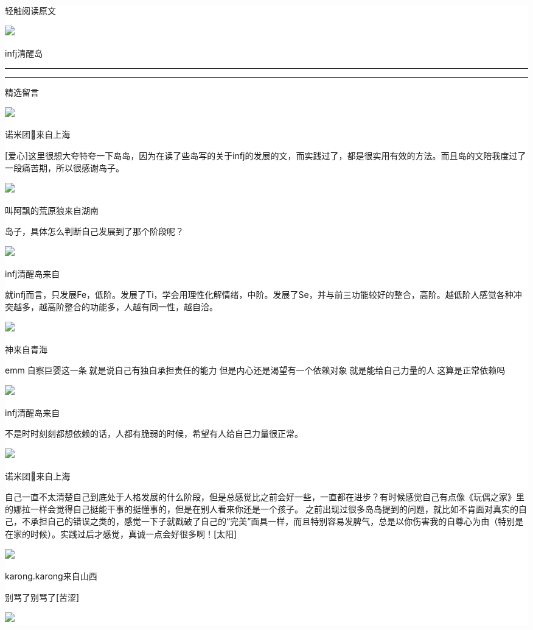   轻触阅读原文
  
  ![](http://mmbiz.qpic.cn/mmbiz_png/DZCdtia4bJxpcRrqEcIicNn7icChObS1Eqm6u2hlN1LGAHvlMHZg6O2a3A47KdeC6IqvVTuryNZQpDFQ1LX3JvT9w/0?wx_fmt=png)
  
  infj清醒岛
  
  ---
  
  ---
  
  精选留言
  
  ![](http://mmsns.qpic.cn/mmsns/iaxNB5XaibCeLTYWIUGCYm7cS1kFxTx4ibUSEBZJ6VnOdXPDItJ9PaGRg/0)
  
  诺米团🍉来自上海
  
  [爱心]这里很想大夸特夸一下岛岛，因为在读了些岛写的关于infj的发展的文，而实践过了，都是很实用有效的方法。而且岛的文陪我度过了一段痛苦期，所以很感谢岛子。
  
  ![](http://mmsns.qpic.cn/mmsns/iaxNB5XaibCeLTYWIUGCYm7cS1kFxTx4ibUSEBZJ6VnOdXPDItJ9PaGRg/0)
  
  叫阿飘的荒原狼来自湖南
  
  岛子，具体怎么判断自己发展到了那个阶段呢？
  
  ![](http://wx.qlogo.cn/mmhead/Q3auHgzwzM4icoibBPppWkMrbLG1lB8KhWHaiaiabBib87BTTdVQC8Cyacg/64)
  
  infj清醒岛来自
  
  就infj而言，只发展Fe，低阶。发展了Ti，学会用理性化解情绪，中阶。发展了Se，并与前三功能较好的整合，高阶。越低阶人感觉各种冲突越多，越高阶整合的功能多，人越有同一性，越自洽。
  
  ![](http://mmsns.qpic.cn/mmsns/iaxNB5XaibCeLTYWIUGCYm7cS1kFxTx4ibUSEBZJ6VnOdXPDItJ9PaGRg/0)
  
  神来自青海
  
  emm 自察巨婴这一条 就是说自己有独自承担责任的能力 但是内心还是渴望有一个依赖对象 就是能给自己力量的人 这算是正常依赖吗
  
  ![](http://wx.qlogo.cn/mmhead/Q3auHgzwzM4icoibBPppWkMrbLG1lB8KhWHaiaiabBib87BTTdVQC8Cyacg/64)
  
  infj清醒岛来自
  
  不是时时刻刻都想依赖的话，人都有脆弱的时候，希望有人给自己力量很正常。
  
  ![](http://mmsns.qpic.cn/mmsns/iaxNB5XaibCeLTYWIUGCYm7cS1kFxTx4ibUSEBZJ6VnOdXPDItJ9PaGRg/0)
  
  诺米团🍉来自上海
  
  自己一直不太清楚自己到底处于人格发展的什么阶段，但是总感觉比之前会好一些，一直都在进步？有时候感觉自己有点像《玩偶之家》里的娜拉一样会觉得自己挺能干事的挺懂事的，但是在别人看来你还是一个孩子。
  之前出现过很多岛岛提到的问题，就比如不肯面对真实的自己，不承担自己的错误之类的，感觉一下子就戳破了自己的“完美”面具一样，而且特别容易发脾气，总是以你伤害我的自尊心为由（特别是在家的时候）。实践过后才感觉，真诚一点会好很多啊！[太阳]
  
  ![](http://mmsns.qpic.cn/mmsns/iaxNB5XaibCeLTYWIUGCYm7cS1kFxTx4ibUSEBZJ6VnOdXPDItJ9PaGRg/0)
  
  karong.karong来自山西
  
  别骂了别骂了[苦涩]
  
  ![](http://mmsns.qpic.cn/mmsns/iaxNB5XaibCeLTYWIUGCYm7cS1kFxTx4ibUSEBZJ6VnOdXPDItJ9PaGRg/0)
  